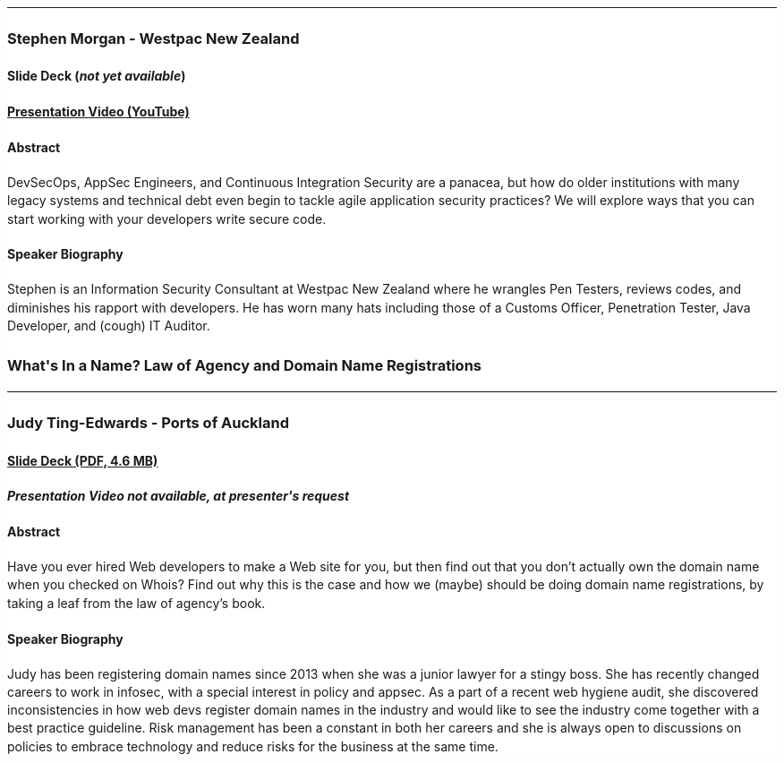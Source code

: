 -----

### Stephen Morgan - Westpac New Zealand

#### Slide Deck (<i>not yet available</i>)

#### [Presentation Video (YouTube)](https://youtu.be/rfK5bSvmdmw)

#### Abstract

DevSecOps, AppSec Engineers, and Continuous Integration Security are a
panacea, but how do older institutions with many legacy systems and
technical debt even begin to tackle agile application security
practices? We will explore ways that you can start working with your
developers write secure code.

#### Speaker Biography

Stephen is an Information Security Consultant at Westpac New Zealand
where he wrangles Pen Testers, reviews codes, and diminishes his rapport
with developers. He has worn many hats including those of a Customs
Officer, Penetration Tester, Java Developer, and (cough) IT Auditor.

### What's In a Name? Law of Agency and Domain Name Registrations

-----

### Judy Ting-Edwards - Ports of Auckland

#### [Slide Deck (PDF, 4.6 MB)](Media:20190222--Ting-Edwards-Whats_in_a_Name.pdf "wikilink")

#### <i>Presentation Video not available, at presenter's request</i>

#### Abstract

Have you ever hired Web developers to make a Web site for you, but then
find out that you don’t actually own the domain name when you checked on
Whois? Find out why this is the case and how we (maybe) should be doing
domain name registrations, by taking a leaf from the law of agency’s
book.

#### Speaker Biography

Judy has been registering domain names since 2013 when she was a junior
lawyer for a stingy boss. She has recently changed careers to work in
infosec, with a special interest in policy and appsec. As a part of a
recent web hygiene audit, she discovered inconsistencies in how web devs
register domain names in the industry and would like to see the industry
come together with a best practice guideline. Risk management has been a
constant in both her careers and she is always open to discussions on
policies to embrace technology and reduce risks for the business at the
same time.
